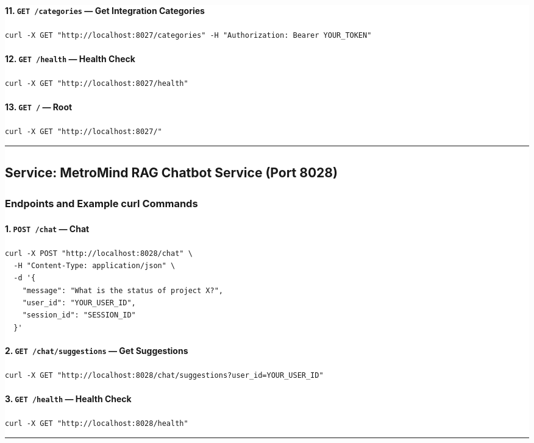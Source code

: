 #### 11. `GET /categories` — Get Integration Categories
```
curl -X GET "http://localhost:8027/categories" -H "Authorization: Bearer YOUR_TOKEN"
```

#### 12. `GET /health` — Health Check
```
curl -X GET "http://localhost:8027/health"
```

#### 13. `GET /` — Root
```
curl -X GET "http://localhost:8027/"
```

---

## Service: MetroMind RAG Chatbot Service (Port 8028)

### Endpoints and Example curl Commands

#### 1. `POST /chat` — Chat
```
curl -X POST "http://localhost:8028/chat" \
  -H "Content-Type: application/json" \
  -d '{
    "message": "What is the status of project X?",
    "user_id": "YOUR_USER_ID",
    "session_id": "SESSION_ID"
  }'
```

#### 2. `GET /chat/suggestions` — Get Suggestions
```
curl -X GET "http://localhost:8028/chat/suggestions?user_id=YOUR_USER_ID"
```

#### 3. `GET /health` — Health Check
```
curl -X GET "http://localhost:8028/health"
```

---
